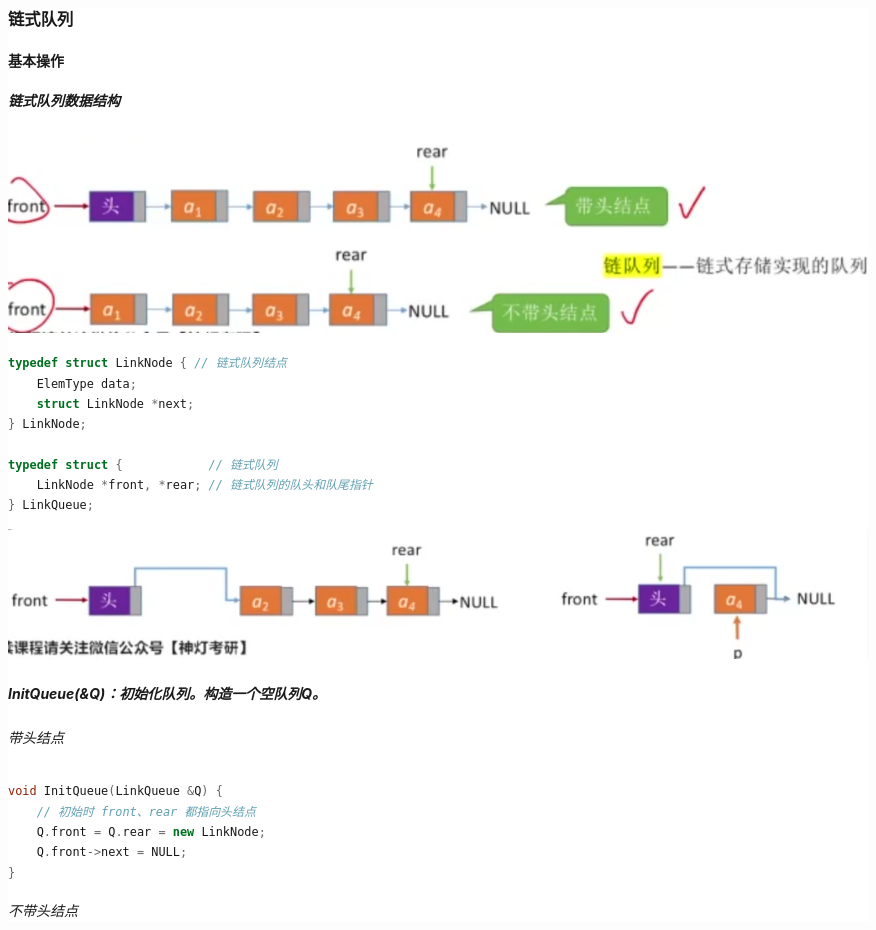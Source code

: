

### 链式队列

#### 基本操作

##### 链式队列数据结构

![image-20220523205734274](assets/image-20220523205734274.png)

```cpp
typedef struct LinkNode { // 链式队列结点
    ElemType data;
    struct LinkNode *next;
} LinkNode;

typedef struct {            // 链式队列
    LinkNode *front, *rear; // 链式队列的队头和队尾指针
} LinkQueue;
```

![image-20220523214744835](assets/image-20220523214744835.png)



##### InitQueue(&Q)：初始化队列。构造一个空队列Q。

###### 带头结点

```cpp
void InitQueue(LinkQueue &Q) {
    // 初始时 front、rear 都指向头结点
    Q.front = Q.rear = new LinkNode;
    Q.front->next = NULL;
}
```

###### 不带头结点
